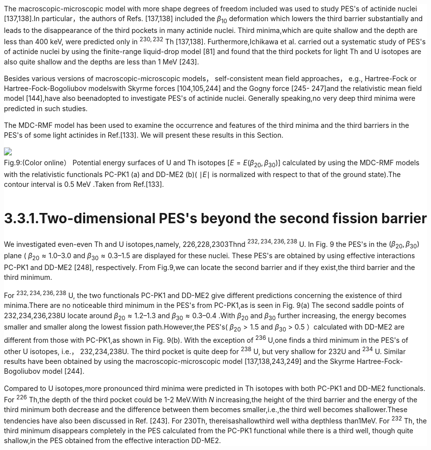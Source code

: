 The macroscopic-microscopic model with more shape degrees of freedom included was used to study PES's of actinide nuclei [137,138].In particular，the authors of Refs. [137,138] included the $\beta _ { 1 0 }$ deformation which lowers the third barrier substantially and leads to the disappearance of the third pockets in many actinide nuclei. Third minima,which are quite shallow and the depth are less than 400 keV, were predicted only in $^ { 2 3 0 , 2 3 2 }$ Th [137,138]. Furthermore,Ichikawa et al. carried out a systematic study of PES's of actinide nuclei by using the finite-range liquid-drop model [81] and found that the third pockets for light Th and U isotopes are also quite shallow and the depths are less than 1 MeV [243].

Besides various versions of macroscopic-microscopic models， self-consistent mean field approaches， e.g., Hartree-Fock or Hartree-Fock-Bogoliubov modelswith Skyrme forces [104,105,244] and the Gogny force [245- 247]and the relativistic mean field model [144],have also beenadopted to investigate PES's of actinide nuclei. Generally speaking,no very deep third minima were predicted in such studies.

The MDC-RMF model has been used to examine the occurrence and features of the third minima and the third barriers in the PES's of some light actinides in Ref.[133]. We will present these results in this Section.

![](images/a39713adc1fa4f2f8996c45e847fe54586aa3ee4ef8d6c7e771bf4c9828cf5ea.jpg)  
Fig.9:(Color online） Potential energy surfaces of U and Th isotopes $[ E = E ( \beta _ { 2 0 } , \beta _ { 3 0 } ) ]$ calculated by using the MDC-RMF models with the relativistic functionals PC-PK1 (a) and DD-ME2 (b)( $\mid E \mid$ is normalized with respect to that of the ground state).The contour interval is $0 . 5 ~ \mathrm { M e V }$ .Taken from Ref.[133].

# 3.3.1.Two-dimensional PES's beyond the second fission barrier

We investigated even-even Th and U isotopes,namely, 226,228,2303Thnd $^ { 2 3 2 , 2 3 4 , 2 3 6 , 2 3 8 }$ U. In Fig. 9 the PES's in the $( \beta _ { 2 0 } , \beta _ { 3 0 } )$ plane ( $\beta _ { 2 0 } \approx 1 . 0 – 3 . 0$ and $\beta _ { 3 0 } \approx 0 . 3 – 1 . 5$ are displayed for these nuclei. These PES's are obtained by using effective interactions PC-PK1 and DD-ME2 [248], respectively. From Fig.9,we can locate the second barrier and if they exist,the third barrier and the third minimum.

For $^ { 2 3 2 , 2 3 4 , 2 3 6 , 2 3 8 }$ U, the two functionals PC-PK1 and DD-ME2 give different predictions concerning the existence of third minima.There are no noticeable third minimum in the PES's from PC-PK1,as is seen in Fig. 9(a) The second saddle points of 232,234,236,238U locate around $\beta _ { 2 0 } \approx 1 . 2 – 1 . 3$ and $\beta _ { 3 0 } \approx 0 . 3 – 0 . 4$ .With $\beta _ { 2 0 }$ and $\beta _ { 3 0 }$ further increasing, the energy becomes smaller and smaller along the lowest fission path.However,the PES's( $\beta _ { 2 0 } > 1 . 5$ and $\beta _ { 3 0 } ~ > ~ 0 . 5$ ）calculated with DD-ME2 are different from those with PC-PK1,as shown in Fig. 9(b). With the exception of $^ { 2 3 6 }$ U,one finds a third minimum in the PES's of other U isotopes, i.e.， 232,234,238U. The third pocket is quite deep for $^ { 2 3 8 }$ U, but very shallow for 232U and $^ { 2 3 4 }$ U. Similar results have been obtained by using the macroscopic-microscopic model [137,138,243,249] and the Skyrme Hartree-Fock-Bogoliubov model [244].

Compared to U isotopes,more pronounced third minima were predicted in Th isotopes with both PC-PK1 and DD-ME2 functionals. For $^ { 2 2 6 }$ Th,the depth of the third pocket could be 1-2 MeV.With $N$ increasing,the height of the third barrier and the energy of the third minimum both decrease and the difference between them becomes smaller,i.e.,the third well becomes shallower.These tendencies have also been discussed in Ref. [243]. For 230Th, thereisashallowthird well witha depthless than1MeV. For $^ { 2 3 2 }$ Th, the third minimum disappears completely in the PES calculated from the PC-PK1 functional while there is a third well, though quite shallow,in the PES obtained from the effective interaction DD-ME2.
